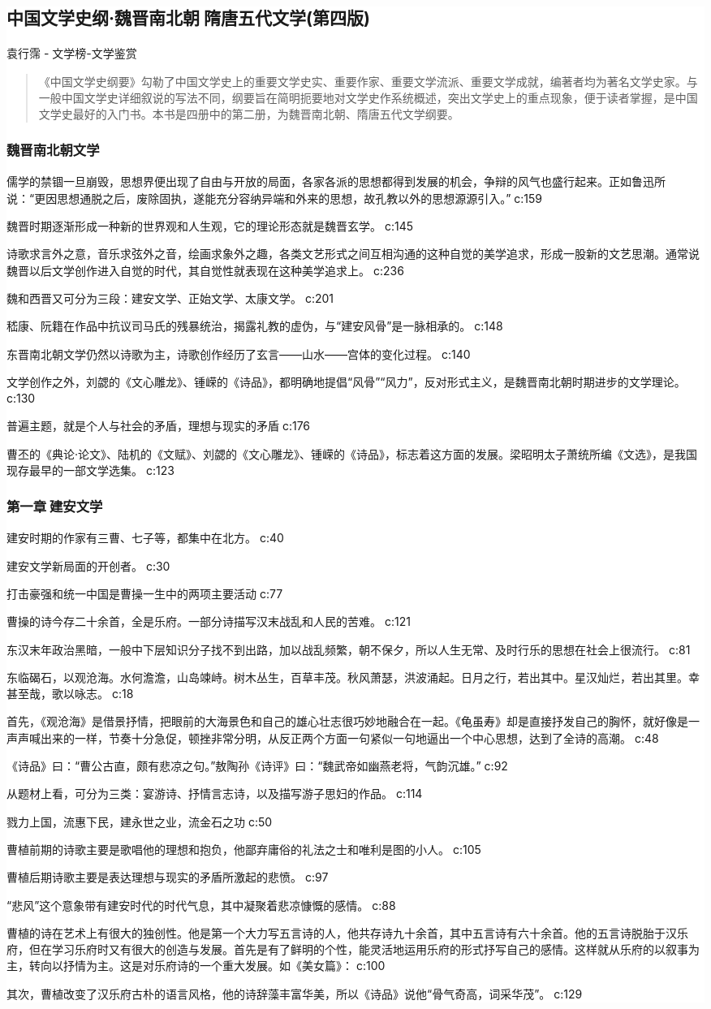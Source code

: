 ## 中国文学史纲·魏晋南北朝 隋唐五代文学(第四版)

袁行霈  -  文学榜-文学鉴赏

> 《中国文学史纲要》勾勒了中国文学史上的重要文学史实、重要作家、重要文学流派、重要文学成就，编著者均为著名文学史家。与一般中国文学史详细叙说的写法不同，纲要旨在简明扼要地对文学史作系统概述，突出文学史上的重点现象，便于读者掌握，是中国文学史最好的入门书。本书是四册中的第二册，为魏晋南北朝、隋唐五代文学纲要。

### 魏晋南北朝文学

儒学的禁锢一旦崩毁，思想界便出现了自由与开放的局面，各家各派的思想都得到发展的机会，争辩的风气也盛行起来。正如鲁迅所说：“更因思想通脱之后，废除固执，遂能充分容纳异端和外来的思想，故孔教以外的思想源源引入。” c:159

魏晋时期逐渐形成一种新的世界观和人生观，它的理论形态就是魏晋玄学。 c:145

诗歌求言外之意，音乐求弦外之音，绘画求象外之趣，各类文艺形式之间互相沟通的这种自觉的美学追求，形成一股新的文艺思潮。通常说魏晋以后文学创作进入自觉的时代，其自觉性就表现在这种美学追求上。 c:236

魏和西晋又可分为三段：建安文学、正始文学、太康文学。 c:201

嵇康、阮籍在作品中抗议司马氏的残暴统治，揭露礼教的虚伪，与“建安风骨”是一脉相承的。 c:148

东晋南北朝文学仍然以诗歌为主，诗歌创作经历了玄言——山水——宫体的变化过程。 c:140

文学创作之外，刘勰的《文心雕龙》、锺嵘的《诗品》，都明确地提倡“风骨”“风力”，反对形式主义，是魏晋南北朝时期进步的文学理论。 c:130

普遍主题，就是个人与社会的矛盾，理想与现实的矛盾 c:176

曹丕的《典论·论文》、陆机的《文赋》、刘勰的《文心雕龙》、锺嵘的《诗品》，标志着这方面的发展。梁昭明太子萧统所编《文选》，是我国现存最早的一部文学选集。 c:123

### 第一章 建安文学

建安时期的作家有三曹、七子等，都集中在北方。 c:40

建安文学新局面的开创者。 c:30

打击豪强和统一中国是曹操一生中的两项主要活动 c:77

曹操的诗今存二十余首，全是乐府。一部分诗描写汉末战乱和人民的苦难。 c:121

东汉末年政治黑暗，一般中下层知识分子找不到出路，加以战乱频繁，朝不保夕，所以人生无常、及时行乐的思想在社会上很流行。 c:81

东临碣石，以观沧海。水何澹澹，山岛竦峙。树木丛生，百草丰茂。秋风萧瑟，洪波涌起。日月之行，若出其中。星汉灿烂，若出其里。幸甚至哉，歌以咏志。 c:18

首先，《观沧海》是借景抒情，把眼前的大海景色和自己的雄心壮志很巧妙地融合在一起。《龟虽寿》却是直接抒发自己的胸怀，就好像是一声声喊出来的一样，节奏十分急促，顿挫非常分明，从反正两个方面一句紧似一句地逼出一个中心思想，达到了全诗的高潮。 c:48

《诗品》曰：“曹公古直，颇有悲凉之句。”敖陶孙《诗评》曰：“魏武帝如幽燕老将，气韵沉雄。” c:92

从题材上看，可分为三类：宴游诗、抒情言志诗，以及描写游子思妇的作品。 c:114

戮力上国，流惠下民，建永世之业，流金石之功 c:50

曹植前期的诗歌主要是歌唱他的理想和抱负，他鄙弃庸俗的礼法之士和唯利是图的小人。 c:105

曹植后期诗歌主要是表达理想与现实的矛盾所激起的悲愤。 c:97

“悲风”这个意象带有建安时代的时代气息，其中凝聚着悲凉慷慨的感情。 c:88

曹植的诗在艺术上有很大的独创性。他是第一个大力写五言诗的人，他共存诗九十余首，其中五言诗有六十余首。他的五言诗脱胎于汉乐府，但在学习乐府时又有很大的创造与发展。首先是有了鲜明的个性，能灵活地运用乐府的形式抒写自己的感情。这样就从乐府的以叙事为主，转向以抒情为主。这是对乐府诗的一个重大发展。如《美女篇》： c:100

其次，曹植改变了汉乐府古朴的语言风格，他的诗辞藻丰富华美，所以《诗品》说他“骨气奇高，词采华茂”。 c:129
